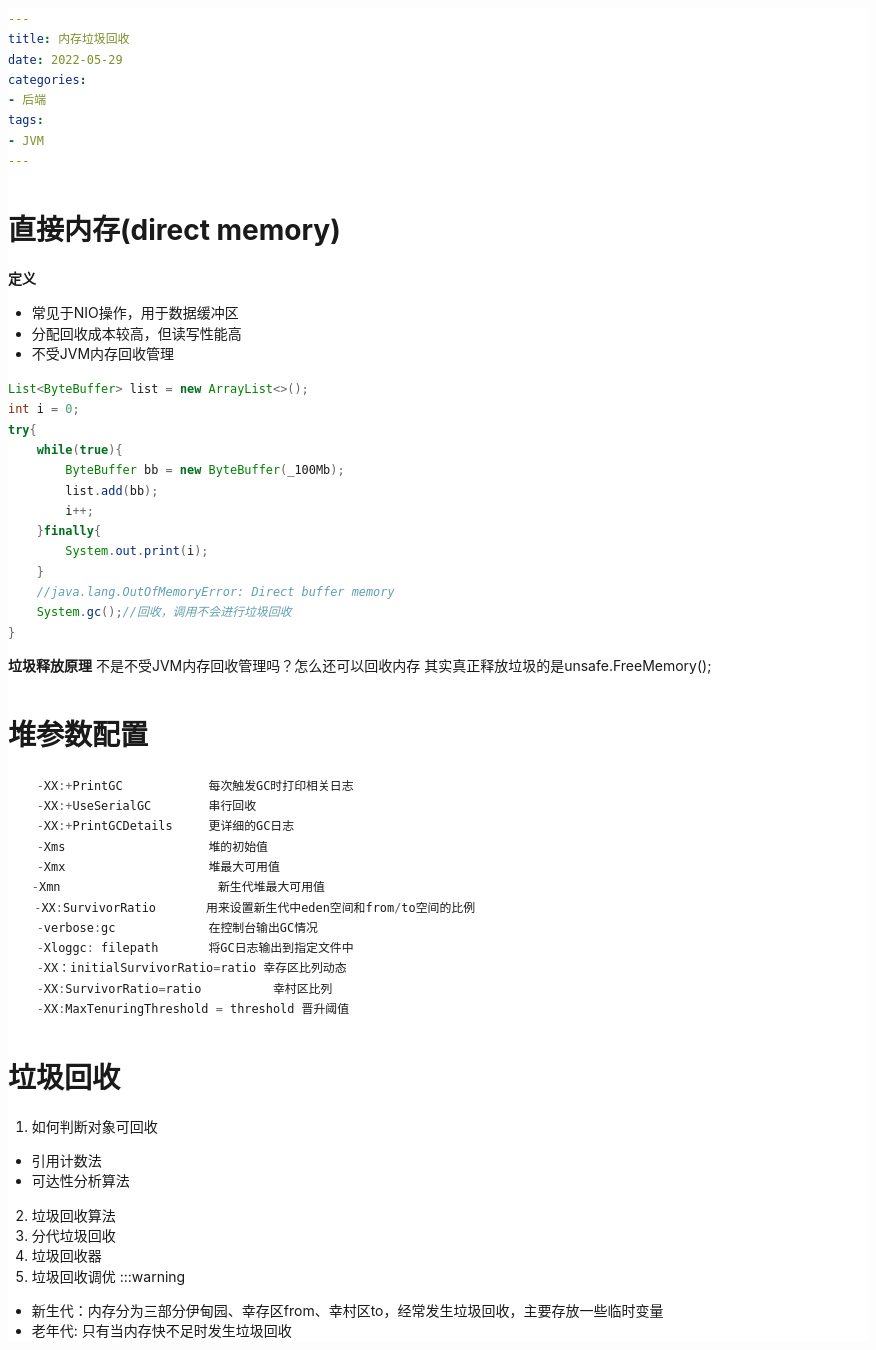 ```yaml
---
title: 内存垃圾回收
date: 2022-05-29
categories:
- 后端
tags:
- JVM
---
```

# 直接内存(direct memory)
**定义**
* 常见于NIO操作，用于数据缓冲区
* 分配回收成本较高，但读写性能高
* 不受JVM内存回收管理
```java
List<ByteBuffer> list = new ArrayList<>();
int i = 0;
try{
	while(true){
		ByteBuffer bb = new ByteBuffer(_100Mb);
		list.add(bb);
		i++;
	}finally{
		System.out.print(i);
	}
	//java.lang.OutOfMemoryError: Direct buffer memory
	System.gc();//回收，调用不会进行垃圾回收
}
```
**垃圾释放原理**
不是不受JVM内存回收管理吗？怎么还可以回收内存
其实真正释放垃圾的是unsafe.FreeMemory();
# 堆参数配置
```java
	-XX:+PrintGC        	每次触发GC时打印相关日志
	-XX:+UseSerialGC    	串行回收
	-XX:+PrintGCDetails 	更详细的GC日志 
	-Xms					堆的初始值
	-Xmx               		堆最大可用值
　　-Xmn               		新生代堆最大可用值
　  -XX:SurvivorRatio       用来设置新生代中eden空间和from/to空间的比例
	-verbose:gc             在控制台输出GC情况
	-Xloggc: filepath       将GC日志输出到指定文件中
	-XX：initialSurvivorRatio=ratio 幸存区比列动态
	-XX:SurvivorRatio=ratio          幸村区比列
	-XX:MaxTenuringThreshold = threshold 晋升阈值
```
# 垃圾回收
1. 如何判断对象可回收
* 引用计数法
* 可达性分析算法
2. 垃圾回收算法
3. 分代垃圾回收
4. 垃圾回收器
5. 垃圾回收调优
:::warning
* 新生代：内存分为三部分伊甸园、幸存区from、幸村区to，经常发生垃圾回收，主要存放一些临时变量
* 老年代: 只有当内存快不足时发生垃圾回收